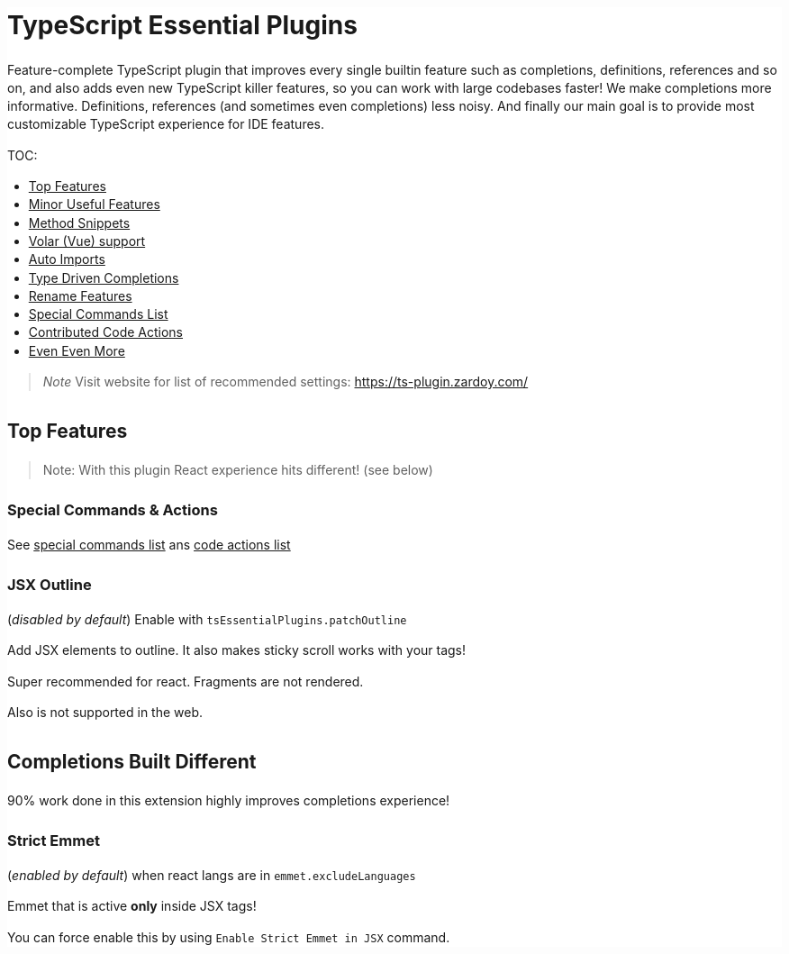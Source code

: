 # TypeScript Essential Plugins

Feature-complete TypeScript plugin that improves every single builtin feature such as completions, definitions, references and so on, and also adds even new TypeScript killer features, so you can work with large codebases faster!
We make completions more informative. Definitions, references (and sometimes even completions) less noisy. And finally our main goal is to provide most customizable TypeScript experience for IDE features.

TOC:

- [Top Features](#top-features)
- [Minor Useful Features](#minor-useful-features)
- [Method Snippets](#method-snippets)
- [Volar (Vue) support](#vue-support)
- [Auto Imports](#auto-imports)
- [Type Driven Completions](#type-driven-completions)
- [Rename Features](#rename-features)
- [Special Commands List](#special-commands-list)
- [Contributed Code Actions](#contributed-code-actions)
- [Even Even More](#even-even-more)

> *Note* Visit website for list of recommended settings: <https://ts-plugin.zardoy.com/>

## Top Features

> Note: With this plugin React experience hits different! (see below)

### Special Commands & Actions

See [special commands list](#special-commands-list) ans [code actions list](#contributed-code-actions)

### JSX Outline

(*disabled by default*) Enable with `tsEssentialPlugins.patchOutline`

Add JSX elements to outline. It also makes sticky scroll works with your tags!

Super recommended for react. Fragments are not rendered.

Also is not supported in the web.

## **Completions Built Different**

90% work done in this extension highly improves completions experience!

### Strict Emmet

(*enabled by default*) when react langs are in `emmet.excludeLanguages`

Emmet that is active **only** inside JSX tags!

You can force enable this by using `Enable Strict Emmet in JSX` command.
